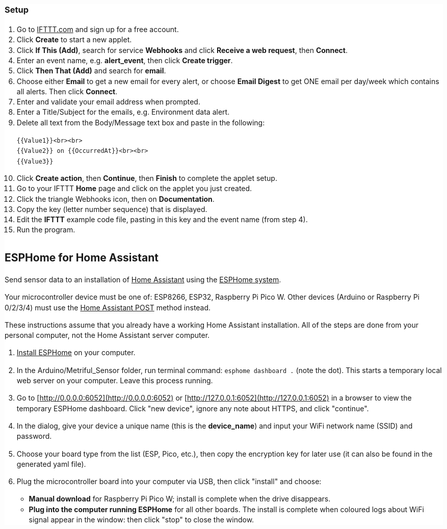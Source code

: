 ### Setup

1. Go to [IFTTT.com](https://ifttt.com) and sign up for a free account.
2. Click **Create** to start a new applet.
3. Click **If This (Add)**, search for service **Webhooks** and click **Receive a web request**, then **Connect**.
4. Enter an event name, e.g. **alert_event**, then click **Create trigger**.
5. Click **Then That (Add)** and search for **email**.
6. Choose either **Email** to get a new email for every alert, or choose **Email Digest** to get ONE email per day/week which contains all alerts. Then click **Connect**.
7. Enter and validate your email address when prompted.
8. Enter a Title/Subject for the emails, e.g. Environment data alert.
9. Delete all text from the Body/Message text box and paste in the following:
	```
	{{Value1}}<br><br>
	{{Value2}} on {{OccurredAt}}<br><br>
	{{Value3}}
	```
10. Click **Create action**, then **Continue**, then **Finish** to complete the applet setup.
11. Go to your IFTTT **Home** page and click on the applet you just created.
12. Click the triangle Webhooks icon, then on **Documentation**.
13. Copy the key (letter number sequence) that is displayed.
14. Edit the **IFTTT** example code file, pasting in this key and the event name (from step 4).
15. Run the program.


## ESPHome for Home Assistant

Send sensor data to an installation of [Home Assistant](https://www.home-assistant.io) using the [ESPHome system](https://esphome.io).

Your microcontroller device must be one of: ESP8266, ESP32, Raspberry Pi Pico W. Other devices (Arduino or Raspberry Pi 0/2/3/4) must use the [Home Assistant POST](#home-assistant-post-example) method instead.

These instructions assume that you already have a working Home Assistant installation. All of the steps are done from your personal computer, not the Home Assistant server computer.

1. [Install ESPHome](https://esphome.io/guides/installing_esphome) on your computer.

2. In the Arduino/Metriful_Sensor folder, run terminal command: ```esphome dashboard .``` (note the dot).
This starts a temporary local web server on your computer. Leave this process running. 

3. Go to [http://0.0.0.0:6052](http://0.0.0.0:6052) or [http://127.0.0.1:6052](http://127.0.0.1:6052) in a browser to view the temporary ESPHome dashboard. Click "new device", ignore any note about HTTPS, and click "continue".

4. In the dialog, give your device a unique name (this is the **device_name**) and input your WiFi network name (SSID) and password.

5. Choose your board type from the list (ESP, Pico, etc.), then copy the encryption key for later use (it can also be found in the generated yaml file). 

6. Plug the microcontroller board into your computer via USB, then click "install" and choose:
	* **Manual download** for Raspberry Pi Pico W; install is complete when the drive disappears.
	* **Plug into the computer running ESPHome** for all other boards. The install is complete when coloured logs about WiFi signal appear in the window: then click "stop" to close the window.
